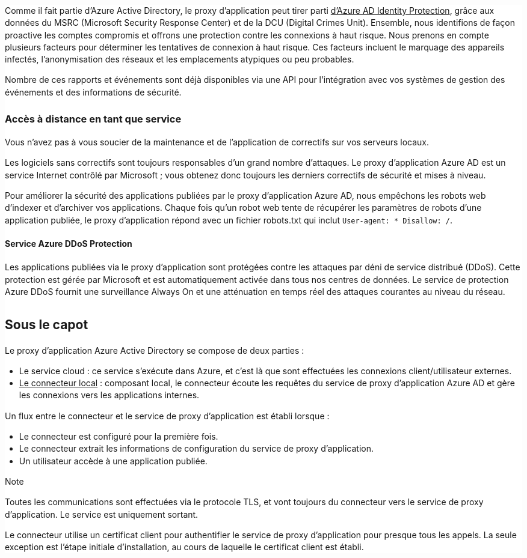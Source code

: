 Comme il fait partie d’Azure Active Directory, le proxy d’application peut tirer parti [d’Azure AD Identity Protection](../identity-protection/overview-identity-protection.md), grâce aux données du MSRC (Microsoft Security Response Center) et de la DCU (Digital Crimes Unit). Ensemble, nous identifions de façon proactive les comptes compromis et offrons une protection contre les connexions à haut risque. Nous prenons en compte plusieurs facteurs pour déterminer les tentatives de connexion à haut risque. Ces facteurs incluent le marquage des appareils infectés, l’anonymisation des réseaux et les emplacements atypiques ou peu probables.

Nombre de ces rapports et événements sont déjà disponibles via une API pour l’intégration avec vos systèmes de gestion des événements et des informations de sécurité.

### <a name="remote-access-as-a-service"></a>Accès à distance en tant que service

Vous n’avez pas à vous soucier de la maintenance et de l’application de correctifs sur vos serveurs locaux.

Les logiciels sans correctifs sont toujours responsables d’un grand nombre d’attaques. Le proxy d’application Azure AD est un service Internet contrôlé par Microsoft ; vous obtenez donc toujours les derniers correctifs de sécurité et mises à niveau.

Pour améliorer la sécurité des applications publiées par le proxy d’application Azure AD, nous empêchons les robots web d’indexer et d’archiver vos applications. Chaque fois qu’un robot web tente de récupérer les paramètres de robots d’une application publiée, le proxy d’application répond avec un fichier robots.txt qui inclut `User-agent: * Disallow: /`.

#### <a name="azure-ddos-protection-service"></a>Service Azure DDoS Protection

Les applications publiées via le proxy d’application sont protégées contre les attaques par déni de service distribué (DDoS). Cette protection est gérée par Microsoft et est automatiquement activée dans tous nos centres de données. Le service de protection Azure DDoS fournit une surveillance Always On et une atténuation en temps réel des attaques courantes au niveau du réseau. 

## <a name="under-the-hood"></a>Sous le capot

Le proxy d’application Azure Active Directory se compose de deux parties :

* Le service cloud : ce service s’exécute dans Azure, et c’est là que sont effectuées les connexions client/utilisateur externes.
* [Le connecteur local](application-proxy-connectors.md) : composant local, le connecteur écoute les requêtes du service de proxy d’application Azure AD et gère les connexions vers les applications internes. 

Un flux entre le connecteur et le service de proxy d’application est établi lorsque :

* Le connecteur est configuré pour la première fois.
* Le connecteur extrait les informations de configuration du service de proxy d’application.
* Un utilisateur accède à une application publiée.

>[!NOTE]
>Toutes les communications sont effectuées via le protocole TLS, et vont toujours du connecteur vers le service de proxy d’application. Le service est uniquement sortant.

Le connecteur utilise un certificat client pour authentifier le service de proxy d’application pour presque tous les appels. La seule exception est l’étape initiale d’installation, au cours de laquelle le certificat client est établi.
